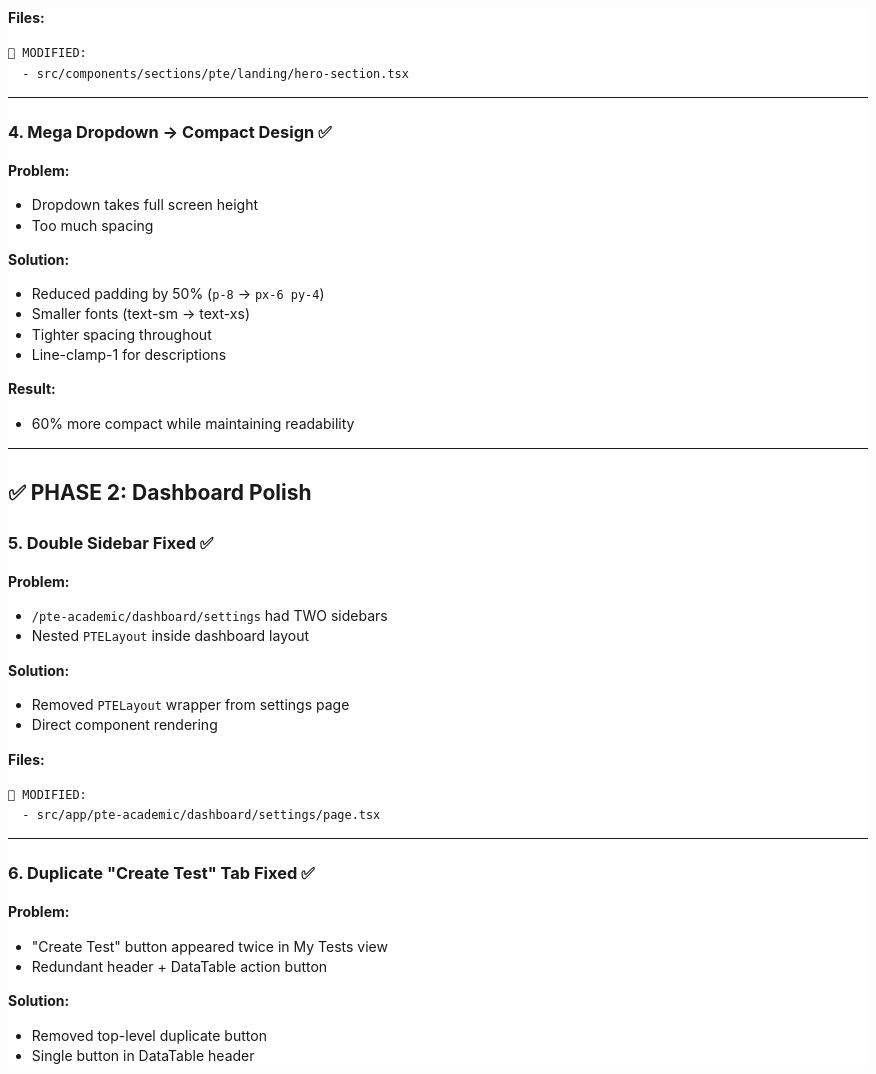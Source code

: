 **Files:**
```
📝 MODIFIED:
  - src/components/sections/pte/landing/hero-section.tsx
```

---

### 4. Mega Dropdown → Compact Design ✅

**Problem:**
- Dropdown takes full screen height
- Too much spacing

**Solution:**
- Reduced padding by 50% (`p-8` → `px-6 py-4`)
- Smaller fonts (text-sm → text-xs)
- Tighter spacing throughout
- Line-clamp-1 for descriptions

**Result:**
- 60% more compact while maintaining readability

---

## ✅ PHASE 2: Dashboard Polish

### 5. Double Sidebar Fixed ✅

**Problem:**
- `/pte-academic/dashboard/settings` had TWO sidebars
- Nested `PTELayout` inside dashboard layout

**Solution:**
- Removed `PTELayout` wrapper from settings page
- Direct component rendering

**Files:**
```
📝 MODIFIED:
  - src/app/pte-academic/dashboard/settings/page.tsx
```

---

### 6. Duplicate "Create Test" Tab Fixed ✅

**Problem:**
- "Create Test" button appeared twice in My Tests view
- Redundant header + DataTable action button

**Solution:**
- Removed top-level duplicate button
- Single button in DataTable header
